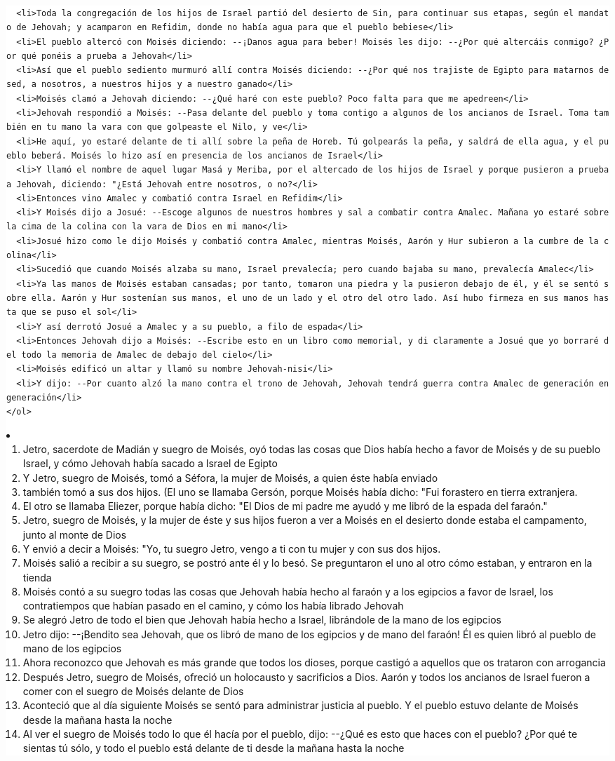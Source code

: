       <li>Toda la congregación de los hijos de Israel partió del desierto de Sin, para continuar sus etapas, según el mandato de Jehovah; y acamparon en Refidim, donde no había agua para que el pueblo bebiese</li>
      <li>El pueblo altercó con Moisés diciendo: --¡Danos agua para beber! Moisés les dijo: --¿Por qué altercáis conmigo? ¿Por qué ponéis a prueba a Jehovah</li>
      <li>Así que el pueblo sediento murmuró allí contra Moisés diciendo: --¿Por qué nos trajiste de Egipto para matarnos de sed, a nosotros, a nuestros hijos y a nuestro ganado</li>
      <li>Moisés clamó a Jehovah diciendo: --¿Qué haré con este pueblo? Poco falta para que me apedreen</li>
      <li>Jehovah respondió a Moisés: --Pasa delante del pueblo y toma contigo a algunos de los ancianos de Israel. Toma también en tu mano la vara con que golpeaste el Nilo, y ve</li>
      <li>He aquí, yo estaré delante de ti allí sobre la peña de Horeb. Tú golpearás la peña, y saldrá de ella agua, y el pueblo beberá. Moisés lo hizo así en presencia de los ancianos de Israel</li>
      <li>Y llamó el nombre de aquel lugar Masá y Meriba, por el altercado de los hijos de Israel y porque pusieron a prueba a Jehovah, diciendo: "¿Está Jehovah entre nosotros, o no?</li>
      <li>Entonces vino Amalec y combatió contra Israel en Refidim</li>
      <li>Y Moisés dijo a Josué: --Escoge algunos de nuestros hombres y sal a combatir contra Amalec. Mañana yo estaré sobre la cima de la colina con la vara de Dios en mi mano</li>
      <li>Josué hizo como le dijo Moisés y combatió contra Amalec, mientras Moisés, Aarón y Hur subieron a la cumbre de la colina</li>
      <li>Sucedió que cuando Moisés alzaba su mano, Israel prevalecía; pero cuando bajaba su mano, prevalecía Amalec</li>
      <li>Ya las manos de Moisés estaban cansadas; por tanto, tomaron una piedra y la pusieron debajo de él, y él se sentó sobre ella. Aarón y Hur sostenían sus manos, el uno de un lado y el otro del otro lado. Así hubo firmeza en sus manos hasta que se puso el sol</li>
      <li>Y así derrotó Josué a Amalec y a su pueblo, a filo de espada</li>
      <li>Entonces Jehovah dijo a Moisés: --Escribe esto en un libro como memorial, y di claramente a Josué que yo borraré del todo la memoria de Amalec de debajo del cielo</li>
      <li>Moisés edificó un altar y llamó su nombre Jehovah-nisi</li>
      <li>Y dijo: --Por cuanto alzó la mano contra el trono de Jehovah, Jehovah tendrá guerra contra Amalec de generación en generación</li>
    </ol>
  </li>
  <li>
    <ol>
      <li>Jetro, sacerdote de Madián y suegro de Moisés, oyó todas las cosas que Dios había hecho a favor de Moisés y de su pueblo Israel, y cómo Jehovah había sacado a Israel de Egipto</li>
      <li>Y Jetro, suegro de Moisés, tomó a Séfora, la mujer de Moisés, a quien éste había enviado</li>
      <li>también tomó a sus dos hijos. (El uno se llamaba Gersón, porque Moisés había dicho: "Fui forastero en tierra extranjera.</li>
      <li>El otro se llamaba Eliezer, porque había dicho: "El Dios de mi padre me ayudó y me libró de la espada del faraón."</li>
      <li>Jetro, suegro de Moisés, y la mujer de éste y sus hijos fueron a ver a Moisés en el desierto donde estaba el campamento, junto al monte de Dios</li>
      <li>Y envió a decir a Moisés: "Yo, tu suegro Jetro, vengo a ti con tu mujer y con sus dos hijos.</li>
      <li>Moisés salió a recibir a su suegro, se postró ante él y lo besó. Se preguntaron el uno al otro cómo estaban, y entraron en la tienda</li>
      <li>Moisés contó a su suegro todas las cosas que Jehovah había hecho al faraón y a los egipcios a favor de Israel, los contratiempos que habían pasado en el camino, y cómo los había librado Jehovah</li>
      <li>Se alegró Jetro de todo el bien que Jehovah había hecho a Israel, librándole de la mano de los egipcios</li>
      <li>Jetro dijo: --¡Bendito sea Jehovah, que os libró de mano de los egipcios y de mano del faraón! Él es quien libró al pueblo de mano de los egipcios</li>
      <li>Ahora reconozco que Jehovah es más grande que todos los dioses, porque castigó a aquellos que os trataron con arrogancia</li>
      <li>Después Jetro, suegro de Moisés, ofreció un holocausto y sacrificios a Dios. Aarón y todos los ancianos de Israel fueron a comer con el suegro de Moisés delante de Dios</li>
      <li>Aconteció que al día siguiente Moisés se sentó para administrar justicia al pueblo. Y el pueblo estuvo delante de Moisés desde la mañana hasta la noche</li>
      <li>Al ver el suegro de Moisés todo lo que él hacía por el pueblo, dijo: --¿Qué es esto que haces con el pueblo? ¿Por qué te sientas tú sólo, y todo el pueblo está delante de ti desde la mañana hasta la noche</li>